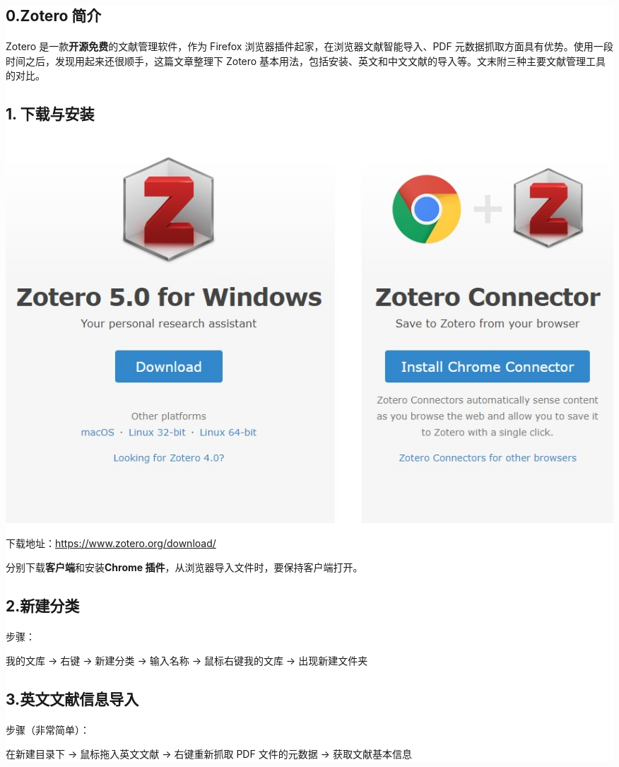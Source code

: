 ## 0.Zotero 简介

Zotero 是一款**开源免费**的文献管理软件，作为 Firefox 浏览器插件起家，在浏览器文献智能导入、PDF 元数据抓取方面具有优势。使用一段时间之后，发现用起来还很顺手，这篇文章整理下 Zotero 基本用法，包括安装、英文和中文文献的导入等。文末附三种主要文献管理工具的对比。

## 1. 下载与安装

![](./images/1.jpg)

下载地址：https://www.zotero.org/download/

分别下载**客户端**和安装**Chrome 插件**，从浏览器导入文件时，要保持客户端打开。

## 2.新建分类

步骤：

我的文库 → 右键 → 新建分类 → 输入名称 → 鼠标右键我的文库 → 出现新建文件夹

## 3.英文文献信息导入

步骤（非常简单）：

在新建目录下 → 鼠标拖入英文文献 → 右键重新抓取 PDF 文件的元数据 → 获取文献基本信息
